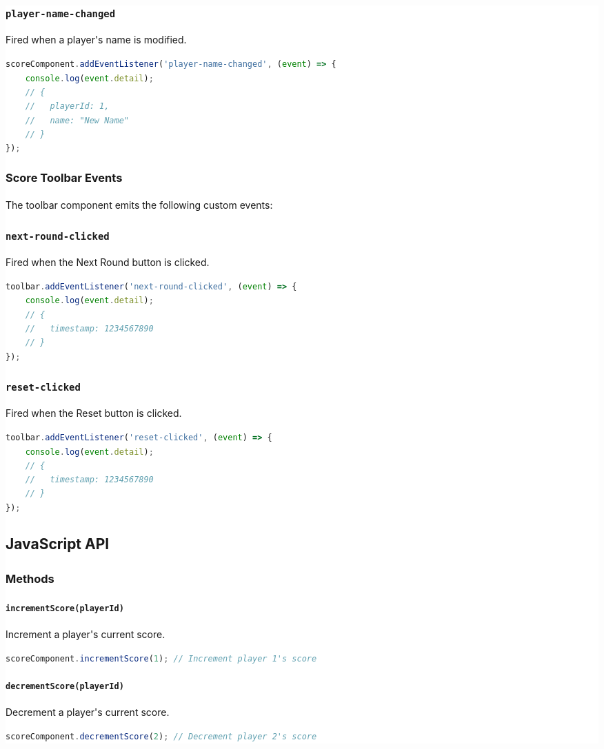 ### `player-name-changed`
Fired when a player's name is modified.
```javascript
scoreComponent.addEventListener('player-name-changed', (event) => {
    console.log(event.detail);
    // {
    //   playerId: 1,
    //   name: "New Name"
    // }
});
```

### Score Toolbar Events

The toolbar component emits the following custom events:

### `next-round-clicked`
Fired when the Next Round button is clicked.
```javascript
toolbar.addEventListener('next-round-clicked', (event) => {
    console.log(event.detail);
    // {
    //   timestamp: 1234567890
    // }
});
```

### `reset-clicked`
Fired when the Reset button is clicked.
```javascript
toolbar.addEventListener('reset-clicked', (event) => {
    console.log(event.detail);
    // {
    //   timestamp: 1234567890
    // }
});
```

## JavaScript API

### Methods

#### `incrementScore(playerId)`
Increment a player's current score.
```javascript
scoreComponent.incrementScore(1); // Increment player 1's score
```

#### `decrementScore(playerId)`
Decrement a player's current score.
```javascript
scoreComponent.decrementScore(2); // Decrement player 2's score
```
